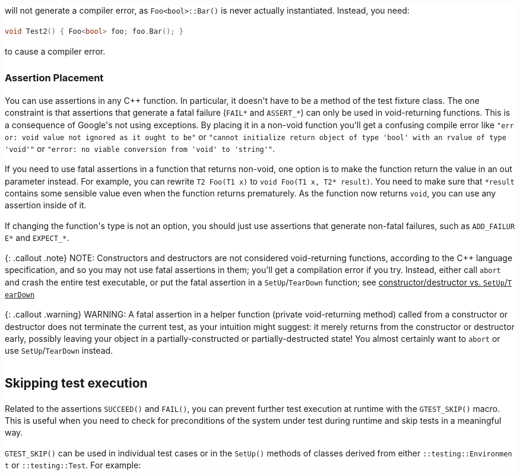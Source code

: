 will not generate a compiler error, as `Foo<bool>::Bar()` is never actually
instantiated. Instead, you need:

```c++
void Test2() { Foo<bool> foo; foo.Bar(); }
```

to cause a compiler error.

### Assertion Placement

You can use assertions in any C++ function. In particular, it doesn't have to be
a method of the test fixture class. The one constraint is that assertions that
generate a fatal failure (`FAIL*` and `ASSERT_*`) can only be used in
void-returning functions. This is a consequence of Google's not using
exceptions. By placing it in a non-void function you'll get a confusing compile
error like `"error: void value not ignored as it ought to be"` or `"cannot
initialize return object of type 'bool' with an rvalue of type 'void'"` or
`"error: no viable conversion from 'void' to 'string'"`.

If you need to use fatal assertions in a function that returns non-void, one
option is to make the function return the value in an out parameter instead. For
example, you can rewrite `T2 Foo(T1 x)` to `void Foo(T1 x, T2* result)`. You
need to make sure that `*result` contains some sensible value even when the
function returns prematurely. As the function now returns `void`, you can use
any assertion inside of it.

If changing the function's type is not an option, you should just use assertions
that generate non-fatal failures, such as `ADD_FAILURE*` and `EXPECT_*`.

{: .callout .note}
NOTE: Constructors and destructors are not considered void-returning functions,
according to the C++ language specification, and so you may not use fatal
assertions in them; you'll get a compilation error if you try. Instead, either
call `abort` and crash the entire test executable, or put the fatal assertion in
a `SetUp`/`TearDown` function; see
[constructor/destructor vs. `SetUp`/`TearDown`](faq.md#CtorVsSetUp)

{: .callout .warning}
WARNING: A fatal assertion in a helper function (private void-returning method)
called from a constructor or destructor does not terminate the current test, as
your intuition might suggest: it merely returns from the constructor or
destructor early, possibly leaving your object in a partially-constructed or
partially-destructed state! You almost certainly want to `abort` or use
`SetUp`/`TearDown` instead.

## Skipping test execution

Related to the assertions `SUCCEED()` and `FAIL()`, you can prevent further test
execution at runtime with the `GTEST_SKIP()` macro. This is useful when you need
to check for preconditions of the system under test during runtime and skip
tests in a meaningful way.

`GTEST_SKIP()` can be used in individual test cases or in the `SetUp()` methods
of classes derived from either `::testing::Environment` or `::testing::Test`.
For example:

